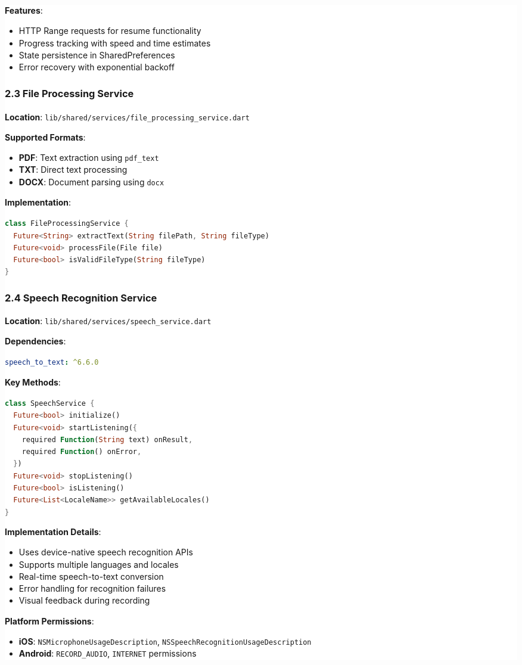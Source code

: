 **Features**:
- HTTP Range requests for resume functionality
- Progress tracking with speed and time estimates
- State persistence in SharedPreferences
- Error recovery with exponential backoff

### 2.3 File Processing Service
**Location**: `lib/shared/services/file_processing_service.dart`

**Supported Formats**:
- **PDF**: Text extraction using `pdf_text`
- **TXT**: Direct text processing
- **DOCX**: Document parsing using `docx`

**Implementation**:
```dart
class FileProcessingService {
  Future<String> extractText(String filePath, String fileType)
  Future<void> processFile(File file)
  Future<bool> isValidFileType(String fileType)
}
```

### 2.4 Speech Recognition Service
**Location**: `lib/shared/services/speech_service.dart`

**Dependencies**:
```yaml
speech_to_text: ^6.6.0
```

**Key Methods**:
```dart
class SpeechService {
  Future<bool> initialize()
  Future<void> startListening({
    required Function(String text) onResult,
    required Function() onError,
  })
  Future<void> stopListening()
  Future<bool> isListening()
  Future<List<LocaleName>> getAvailableLocales()
}
```

**Implementation Details**:
- Uses device-native speech recognition APIs
- Supports multiple languages and locales
- Real-time speech-to-text conversion
- Error handling for recognition failures
- Visual feedback during recording

**Platform Permissions**:
- **iOS**: `NSMicrophoneUsageDescription`, `NSSpeechRecognitionUsageDescription`
- **Android**: `RECORD_AUDIO`, `INTERNET` permissions
